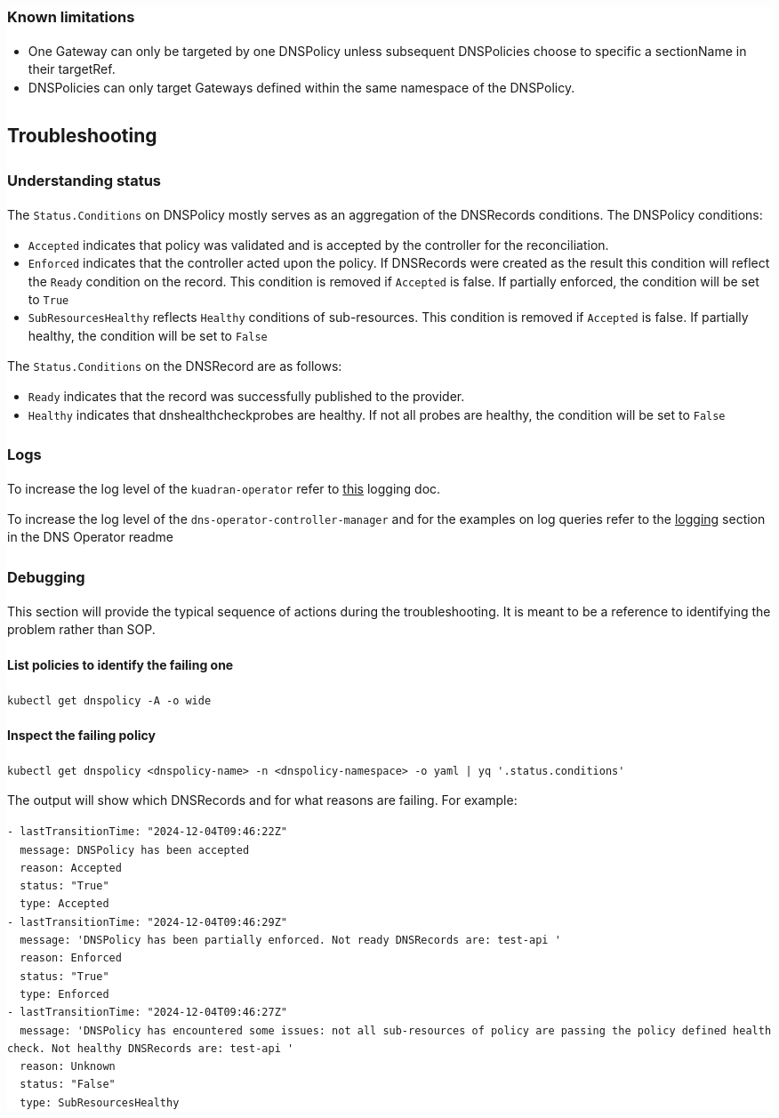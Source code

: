 ### Known limitations

* One Gateway can only be targeted by one DNSPolicy unless subsequent DNSPolicies choose to specific a sectionName in their targetRef.
* DNSPolicies can only target Gateways defined within the same namespace of the DNSPolicy.

## Troubleshooting 
### Understanding status
The `Status.Conditions` on DNSPolicy mostly serves as an aggregation of the DNSRecords conditions. 
The DNSPolicy conditions: 
- `Accepted` indicates that policy was validated and is accepted by the controller for the reconciliation. 
- `Enforced` indicates that the controller acted upon the policy. If DNSRecords were created as the result this condition will reflect the `Ready` condition on the record. This condition is removed if `Accepted` is false. If partially enforced, the condition will be set to `True`
- `SubResourcesHealthy` reflects `Healthy` conditions of sub-resources. This condition is removed if `Accepted` is false. If partially healthy, the condition will be set to `False` 

The `Status.Conditions` on the DNSRecord are as follows: 
- `Ready` indicates that the record was successfully published to the provider. 
- `Healthy` indicates that dnshealthcheckprobes are healthy. If not all probes are healthy, the condition will be set to `False`



### Logs 
To increase the log level of the `kuadran-operator` refer to [this](https://github.com/Kuadrant/kuadrant-operator/blob/main/doc/overviews/logging.md) logging doc.

To increase the log level of the `dns-operator-controller-manager` and for the examples on log queries refer to the [logging](https://github.com/Kuadrant/dns-operator/blob/main/README.md#logging) section in the DNS Operator readme 

### Debugging
This section will provide the typical sequence of actions during the troubleshooting. 
It is meant to be a reference to identifying the problem rather than SOP. 
#### List policies to identify the failing one 
```shell
kubectl get dnspolicy -A -o wide
```
#### Inspect the failing policy 
```shell
kubectl get dnspolicy <dnspolicy-name> -n <dnspolicy-namespace> -o yaml | yq '.status.conditions'
```
The output will show which DNSRecords and for what reasons are failing. For example: 
```
- lastTransitionTime: "2024-12-04T09:46:22Z"
  message: DNSPolicy has been accepted
  reason: Accepted
  status: "True"
  type: Accepted
- lastTransitionTime: "2024-12-04T09:46:29Z"
  message: 'DNSPolicy has been partially enforced. Not ready DNSRecords are: test-api '
  reason: Enforced
  status: "True"
  type: Enforced
- lastTransitionTime: "2024-12-04T09:46:27Z"
  message: 'DNSPolicy has encountered some issues: not all sub-resources of policy are passing the policy defined health check. Not healthy DNSRecords are: test-api '
  reason: Unknown
  status: "False"
  type: SubResourcesHealthy
```
